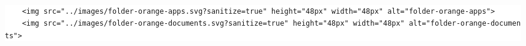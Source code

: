         <img src="../images/folder-orange-apps.svg?sanitize=true" height="48px" width="48px" alt="folder-orange-apps">
        <img src="../images/folder-orange-documents.svg?sanitize=true" height="48px" width="48px" alt="folder-orange-documents">